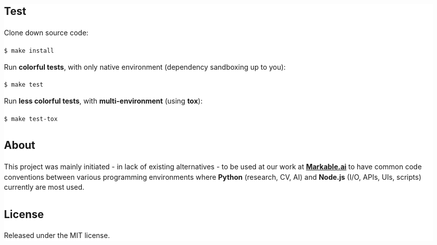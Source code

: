 
## Test

Clone down source code:

```sh
$ make install
```

Run **colorful tests**, with only native environment (dependency sandboxing up to you):

```sh
$ make test
```

Run **less colorful tests**, with **multi-environment** (using **tox**):

```sh
$ make test-tox
```


## About

This project was mainly initiated - in lack of existing alternatives - to be used at our work at **[Markable.ai](https://markable.ai)** to have common code conventions between various programming environments where **Python** (research, CV, AI) and **Node.js** (I/O, APIs, UIs, scripts) currently are most used.


## License

Released under the MIT license.
